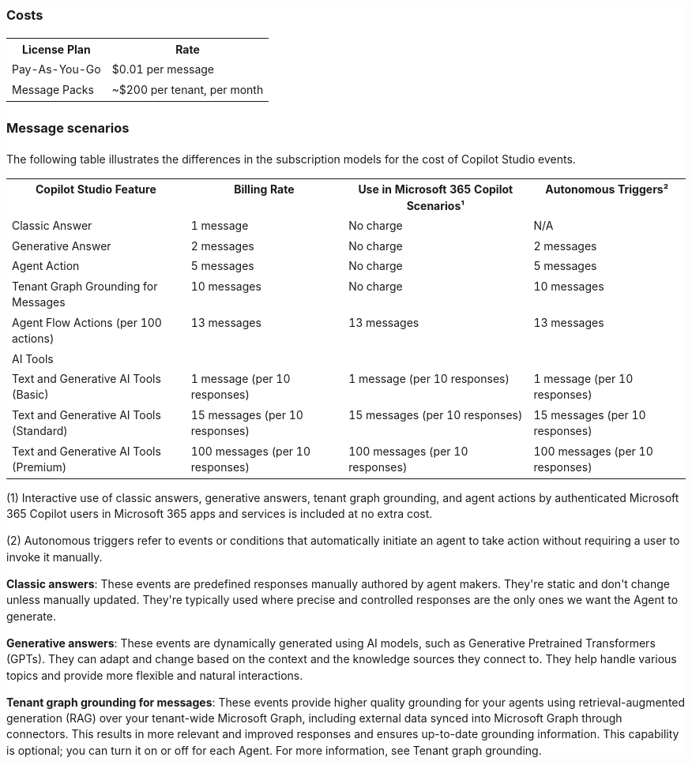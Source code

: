 ### Costs
<div class="table-container">
  <table>
        <tr><th>License Plan</th><th>Rate</th></tr>
    <tr><td>Pay-As-You-Go</td><td>$0.01 per message</td></tr>
    <tr><td>Message Packs</td><td>~$200 per tenant, per month</td></tr>  
  </table>
</div>


### Message scenarios
The following table illustrates the differences in the subscription models for the cost of Copilot Studio events.
<div class="table-container">
  <table>
    <tr><th>Copilot Studio Feature</th><th>Billing Rate</th><th>Use in Microsoft 365 Copilot Scenarios¹</th><th>Autonomous Triggers²</th></tr>
    <tr><td>Classic Answer</td><td>1 message</td><td>No charge</td><td>N/A</td></tr>   
    <tr><td>Generative Answer</td><td>2 messages</td><td>No charge</td><td>2 messages</td></tr>
    <tr><td>Agent Action</td><td>5 messages</td><td>No charge</td><td>5 messages</td></tr>
    <tr><td>Tenant Graph Grounding for Messages</td><td>10 messages</td><td>No charge</td><td>10 messages</td></tr>
    <tr><td>Agent Flow Actions (per 100 actions)</td><td>13 messages</td><td>13 messages</td><td>13 messages</td></tr>
    <tr><td>AI Tools</td><td></td><td></td><td></td></tr>
    <tr><td>Text and Generative AI Tools (Basic)</td><td>1 message (per 10 responses)</td><td>1 message (per 10 responses)</td><td>1 message (per 10 responses)</td></tr>
    <tr><td>Text and Generative AI Tools (Standard)</td><td>15 messages (per 10 responses)</td><td>15 messages (per 10 responses)</td><td>15 messages (per 10 responses)</td></tr>
    <tr><td>Text and Generative AI Tools (Premium)</td><td>100 messages (per 10 responses)</td><td>100 messages (per 10 responses)</td><td>100 messages (per 10 responses)</td></tr>
    </table>
</div>


(1) Interactive use of classic answers, generative answers, tenant graph grounding, and agent actions by authenticated Microsoft 365 Copilot users in Microsoft 365 apps and services is included at no extra cost.

(2) Autonomous triggers refer to events or conditions that automatically initiate an agent to take action without requiring a user to invoke it manually.

**Classic answers**: These events are predefined responses manually authored by agent makers. They're static and don't change unless manually updated. They're typically used where precise and controlled responses are the only ones we want the Agent to generate.

**Generative answers**: These events are dynamically generated using AI models, such as Generative Pretrained Transformers (GPTs). They can adapt and change based on the context and the knowledge sources they connect to. They help handle various topics and provide more flexible and natural interactions.

**Tenant graph grounding for messages**: These events provide higher quality grounding for your agents using retrieval-augmented generation (RAG) over your tenant-wide Microsoft Graph, including external data synced into Microsoft Graph through connectors. This results in more relevant and improved responses and ensures up-to-date grounding information. This capability is optional; you can turn it on or off for each Agent. For more information, see Tenant graph grounding.
